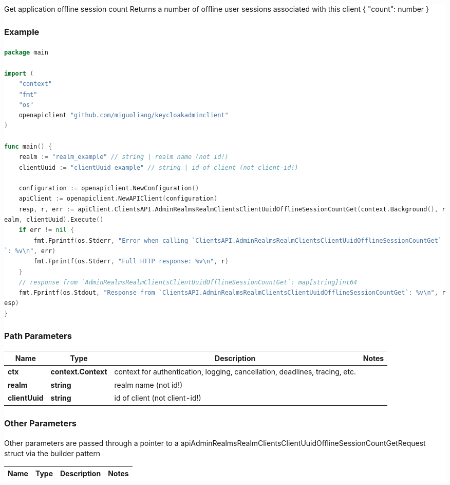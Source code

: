 Get application offline session count Returns a number of offline user sessions associated with this client { \"count\": number }

### Example

```go
package main

import (
	"context"
	"fmt"
	"os"
	openapiclient "github.com/miguoliang/keycloakadminclient"
)

func main() {
	realm := "realm_example" // string | realm name (not id!)
	clientUuid := "clientUuid_example" // string | id of client (not client-id!)

	configuration := openapiclient.NewConfiguration()
	apiClient := openapiclient.NewAPIClient(configuration)
	resp, r, err := apiClient.ClientsAPI.AdminRealmsRealmClientsClientUuidOfflineSessionCountGet(context.Background(), realm, clientUuid).Execute()
	if err != nil {
		fmt.Fprintf(os.Stderr, "Error when calling `ClientsAPI.AdminRealmsRealmClientsClientUuidOfflineSessionCountGet``: %v\n", err)
		fmt.Fprintf(os.Stderr, "Full HTTP response: %v\n", r)
	}
	// response from `AdminRealmsRealmClientsClientUuidOfflineSessionCountGet`: map[string]int64
	fmt.Fprintf(os.Stdout, "Response from `ClientsAPI.AdminRealmsRealmClientsClientUuidOfflineSessionCountGet`: %v\n", resp)
}
```

### Path Parameters


Name | Type | Description  | Notes
------------- | ------------- | ------------- | -------------
**ctx** | **context.Context** | context for authentication, logging, cancellation, deadlines, tracing, etc.
**realm** | **string** | realm name (not id!) | 
**clientUuid** | **string** | id of client (not client-id!) | 

### Other Parameters

Other parameters are passed through a pointer to a apiAdminRealmsRealmClientsClientUuidOfflineSessionCountGetRequest struct via the builder pattern


Name | Type | Description  | Notes
------------- | ------------- | ------------- | -------------

